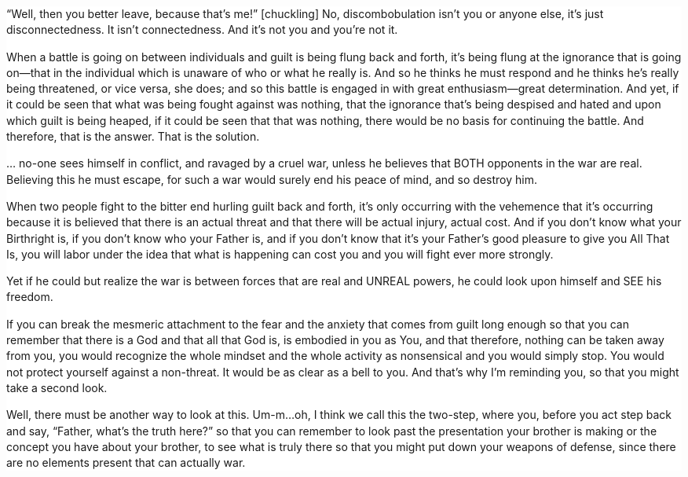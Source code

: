 &ldquo;Well, then you better leave, because that&rsquo;s me!&rdquo;
[chuckling] No, discombobulation isn&rsquo;t you or anyone else,
it&rsquo;s just disconnectedness. It isn&rsquo;t connectedness. And
it&rsquo;s not you and you&rsquo;re not it.

When a battle is going on between individuals and guilt is being flung
back and forth, it&rsquo;s being flung at the ignorance that is going
on&mdash;that in the individual which is unaware of who or what he
really is. And so he thinks he must respond and he thinks he&rsquo;s
really being threatened, or vice versa, she does; and so this battle is
engaged in with great enthusiasm&mdash;great determination. And yet, if
it could be seen that what was being fought against was nothing, that
the ignorance that&rsquo;s being despised and hated and upon which guilt
is being heaped, if it could be seen that that was nothing, there would
be no basis for continuing the battle. And therefore, that is the
answer. That is the solution.

<div markdown="1" class="well book">
&hellip; no-one sees himself in conflict, and ravaged by a cruel war,
unless he believes that BOTH opponents in the war are real. Believing
this he must escape, for such a war would surely end his peace of mind,
and so destroy him.
</div>

When two people fight to the bitter end hurling guilt back and forth,
it&rsquo;s only occurring with the vehemence that it&rsquo;s occurring
because it is believed that there is an actual threat and that there
will be actual injury, actual cost. And if you don&rsquo;t know what
your Birthright is, if you don&rsquo;t know who your Father is, and if
you don&rsquo;t know that it&rsquo;s your Father&rsquo;s good pleasure
to give you All That Is, you will labor under the idea that what is
happening can cost you and you will fight ever more strongly.

<div markdown="1" class="well book">
Yet if he could but realize the war is between forces that are real and
UNREAL powers, he could look upon himself and SEE his freedom.
</div>

If you can break the mesmeric attachment to the fear and the anxiety
that comes from guilt long enough so that you can remember that there is
a God and that all that God is, is embodied in you as You, and that
therefore, nothing can be taken away from you, you would recognize the
whole mindset and the whole activity as nonsensical and you would simply
stop. You would not protect yourself against a non-threat. It would be
as clear as a bell to you. And that&rsquo;s why I&rsquo;m reminding you,
so that you might take a second look.

Well, there must be another way to look at this. Um-m…oh, I think we
call this the two-step, where you, before you act step back and say,
&ldquo;Father, what&rsquo;s the truth here?&rdquo; so that you can
remember to look past the presentation your brother is making or the
concept you have about your brother, to see what is truly there so that
you might put down your weapons of defense, since there are no elements
present that can actually war.


[^1]: T13.3 Release and Restoration